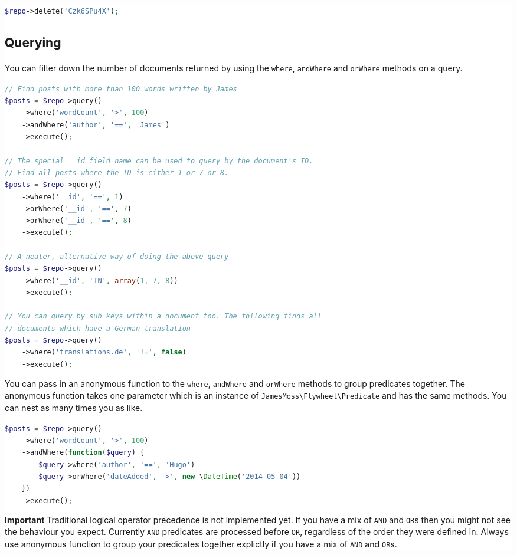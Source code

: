 ```php
$repo->delete('Czk6SPu4X');

```

## Querying

You can filter down the number of documents returned by using the `where`, `andWhere`
and `orWhere` methods on a query.

```php
// Find posts with more than 100 words written by James
$posts = $repo->query()
    ->where('wordCount', '>', 100)
    ->andWhere('author', '==', 'James')
    ->execute();

// The special __id field name can be used to query by the document's ID.
// Find all posts where the ID is either 1 or 7 or 8.
$posts = $repo->query()
    ->where('__id', '==', 1)
    ->orWhere('__id', '==', 7)
    ->orWhere('__id', '==', 8)
    ->execute();

// A neater, alternative way of doing the above query
$posts = $repo->query()
    ->where('__id', 'IN', array(1, 7, 8))
    ->execute();

// You can query by sub keys within a document too. The following finds all
// documents which have a German translation
$posts = $repo->query()
    ->where('translations.de', '!=', false)
    ->execute();
```

You can pass in an anonymous function to the `where`, `andWhere`
and `orWhere` methods to group predicates together. The anonymous function takes
one parameter which is an instance of `JamesMoss\Flywheel\Predicate` and has
the same methods. You can nest as many times you as like.

```php
$posts = $repo->query()
    ->where('wordCount', '>', 100)
    ->andWhere(function($query) {
    	$query->where('author', '==', 'Hugo')
    	$query->orWhere('dateAdded', '>', new \DateTime('2014-05-04'))
    })
    ->execute();
```

**Important** Traditional logical operator precedence is not implemented yet.
If you have a mix of `AND` and `OR`s then you might not see the behaviour you expect.
Currently `AND` predicates are processed before `OR`, regardless of the order
they were defined in. Always use anonymous function to group your predicates
together explictly if you have a mix of `AND` and `OR`s.
